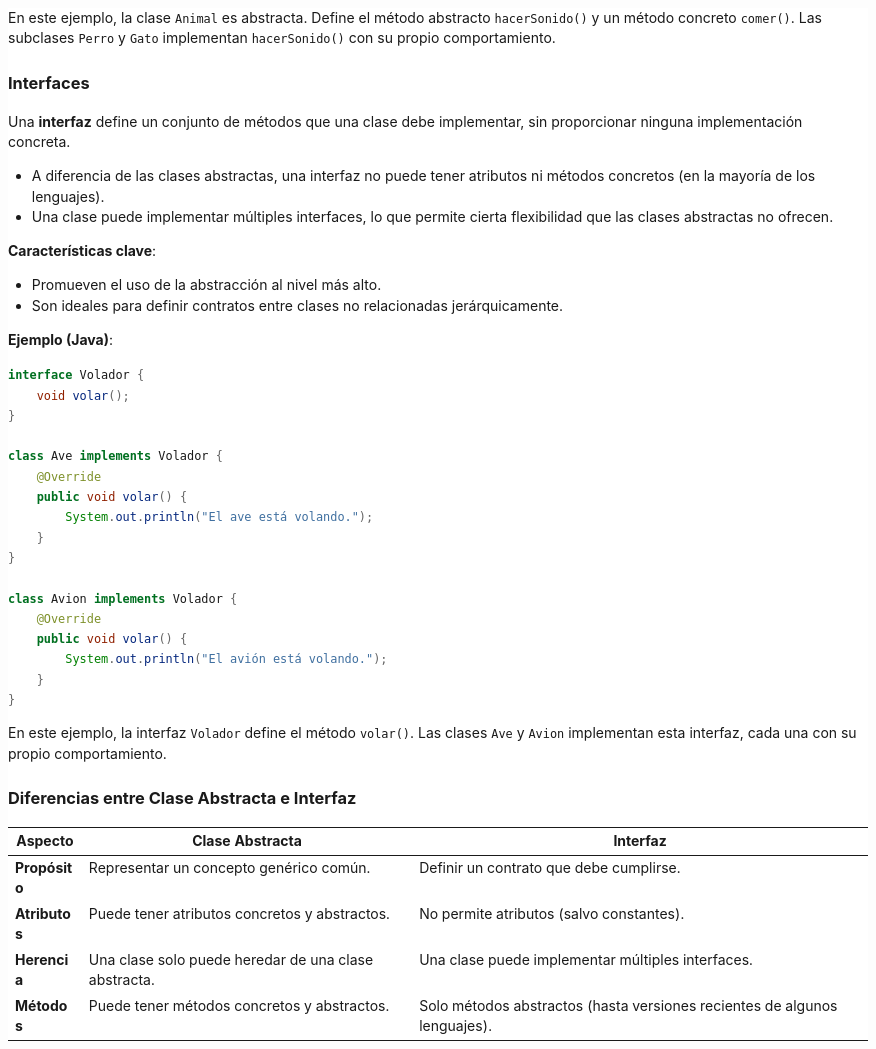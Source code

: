 En este ejemplo, la clase `Animal` es abstracta. Define el método abstracto `hacerSonido()` y un método concreto `comer()`. Las subclases `Perro` y `Gato` implementan `hacerSonido()` con su propio comportamiento.

### **Interfaces**

Una **interfaz** define un conjunto de métodos que una clase debe implementar, sin proporcionar ninguna implementación concreta.

* A diferencia de las clases abstractas, una interfaz no puede tener atributos ni métodos concretos (en la mayoría de los lenguajes).  
* Una clase puede implementar múltiples interfaces, lo que permite cierta flexibilidad que las clases abstractas no ofrecen.

**Características clave**:

* Promueven el uso de la abstracción al nivel más alto.  
* Son ideales para definir contratos entre clases no relacionadas jerárquicamente.

**Ejemplo (Java)**:

```java  
interface Volador {
    void volar();
}

class Ave implements Volador {
    @Override
    public void volar() {
        System.out.println("El ave está volando.");
    }
}

class Avion implements Volador {
    @Override
    public void volar() {
        System.out.println("El avión está volando.");
    }
}
```

En este ejemplo, la interfaz `Volador` define el método `volar()`. Las clases `Ave` y `Avion` implementan esta interfaz, cada una con su propio comportamiento.

### **Diferencias entre Clase Abstracta e Interfaz**

| Aspecto | Clase Abstracta | Interfaz |
| ----- | ----- | ----- |
| **Propósito** | Representar un concepto genérico común. | Definir un contrato que debe cumplirse. |
| **Atributos** | Puede tener atributos concretos y abstractos. | No permite atributos (salvo constantes). |
| **Herencia** | Una clase solo puede heredar de una clase abstracta. | Una clase puede implementar múltiples interfaces. |
| **Métodos** | Puede tener métodos concretos y abstractos. | Solo métodos abstractos (hasta versiones recientes de algunos lenguajes). |

